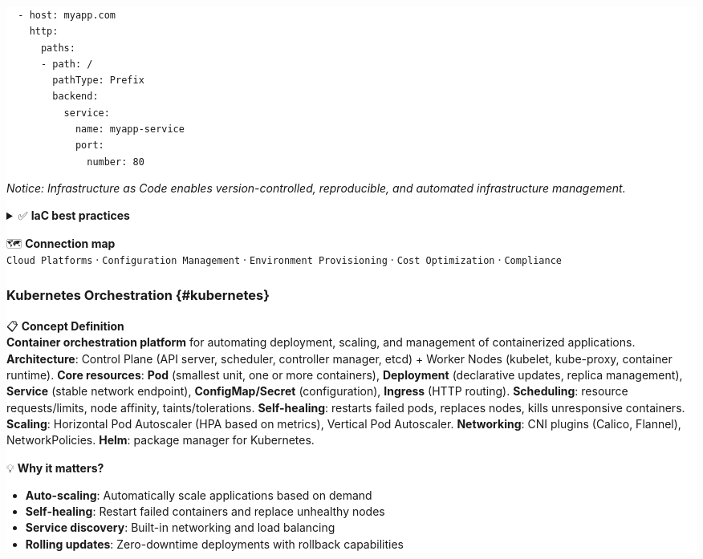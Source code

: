 ```hcl
  - host: myapp.com
    http:
      paths:
      - path: /
        pathType: Prefix
        backend:
          service:
            name: myapp-service
            port:
              number: 80
```
*Notice: Infrastructure as Code enables version-controlled, reproducible, and automated infrastructure management.*

</div>

<div class="concept-section best-practices">

<details><summary>✅ <strong>IaC best practices</strong></summary></details>

</div>

<div class="concept-section connection-map">

🗺️ **Connection map**  
`Cloud Platforms` · `Configuration Management` · `Environment Provisioning` · `Cost Optimization` · `Compliance`

</div>

### Kubernetes Orchestration {#kubernetes}

<div class="concept-section definition">

📋 **Concept Definition**  
**Container orchestration platform** for automating deployment, scaling, and management of containerized applications. **Architecture**: Control Plane (API server, scheduler, controller manager, etcd) + Worker Nodes (kubelet, kube-proxy, container runtime). **Core resources**: **Pod** (smallest unit, one or more containers), **Deployment** (declarative updates, replica management), **Service** (stable network endpoint), **ConfigMap/Secret** (configuration), **Ingress** (HTTP routing). **Scheduling**: resource requests/limits, node affinity, taints/tolerations. **Self-healing**: restarts failed pods, replaces nodes, kills unresponsive containers. **Scaling**: Horizontal Pod Autoscaler (HPA based on metrics), Vertical Pod Autoscaler. **Networking**: CNI plugins (Calico, Flannel), NetworkPolicies. **Helm**: package manager for Kubernetes.

</div>

<div class="concept-section why-important">

💡 **Why it matters?**
- **Auto-scaling**: Automatically scale applications based on demand
- **Self-healing**: Restart failed containers and replace unhealthy nodes
- **Service discovery**: Built-in networking and load balancing
- **Rolling updates**: Zero-downtime deployments with rollback capabilities

</div>
